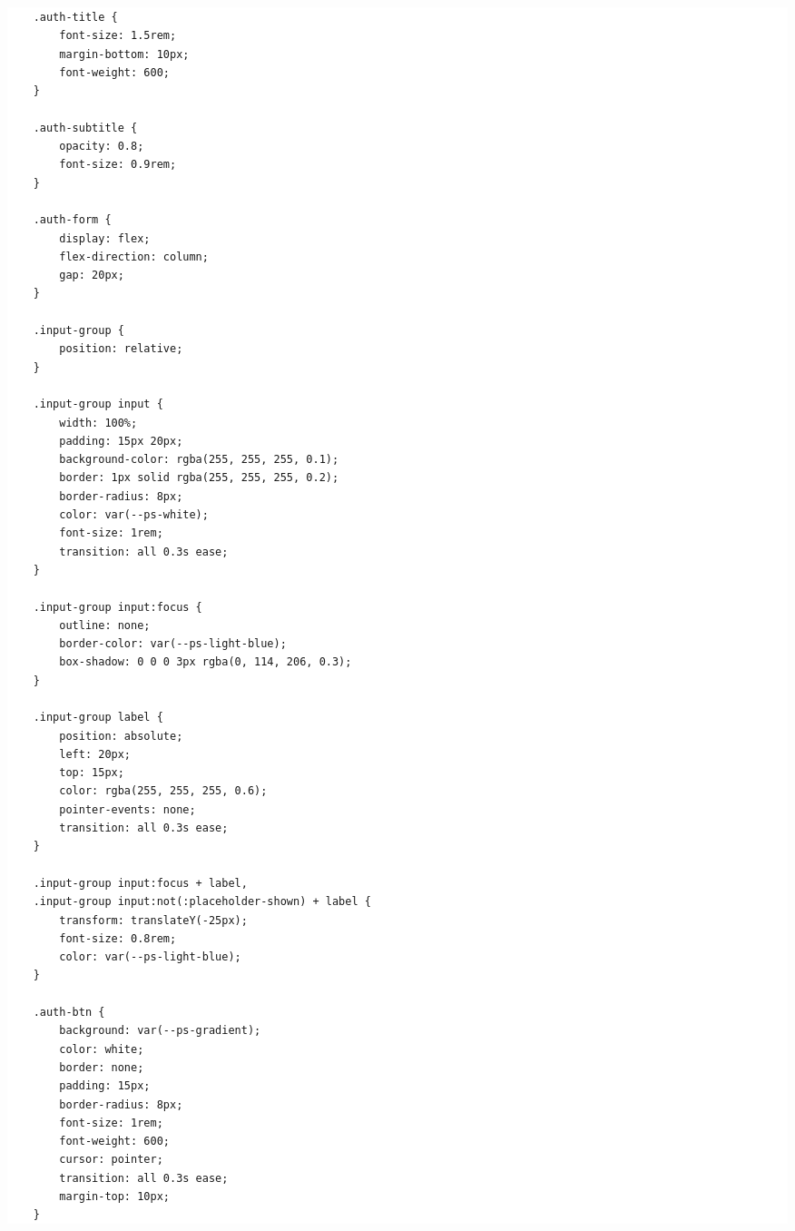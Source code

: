         .auth-title {
            font-size: 1.5rem;
            margin-bottom: 10px;
            font-weight: 600;
        }
        
        .auth-subtitle {
            opacity: 0.8;
            font-size: 0.9rem;
        }
        
        .auth-form {
            display: flex;
            flex-direction: column;
            gap: 20px;
        }
        
        .input-group {
            position: relative;
        }
        
        .input-group input {
            width: 100%;
            padding: 15px 20px;
            background-color: rgba(255, 255, 255, 0.1);
            border: 1px solid rgba(255, 255, 255, 0.2);
            border-radius: 8px;
            color: var(--ps-white);
            font-size: 1rem;
            transition: all 0.3s ease;
        }
        
        .input-group input:focus {
            outline: none;
            border-color: var(--ps-light-blue);
            box-shadow: 0 0 0 3px rgba(0, 114, 206, 0.3);
        }
        
        .input-group label {
            position: absolute;
            left: 20px;
            top: 15px;
            color: rgba(255, 255, 255, 0.6);
            pointer-events: none;
            transition: all 0.3s ease;
        }
        
        .input-group input:focus + label,
        .input-group input:not(:placeholder-shown) + label {
            transform: translateY(-25px);
            font-size: 0.8rem;
            color: var(--ps-light-blue);
        }
        
        .auth-btn {
            background: var(--ps-gradient);
            color: white;
            border: none;
            padding: 15px;
            border-radius: 8px;
            font-size: 1rem;
            font-weight: 600;
            cursor: pointer;
            transition: all 0.3s ease;
            margin-top: 10px;
        }
        